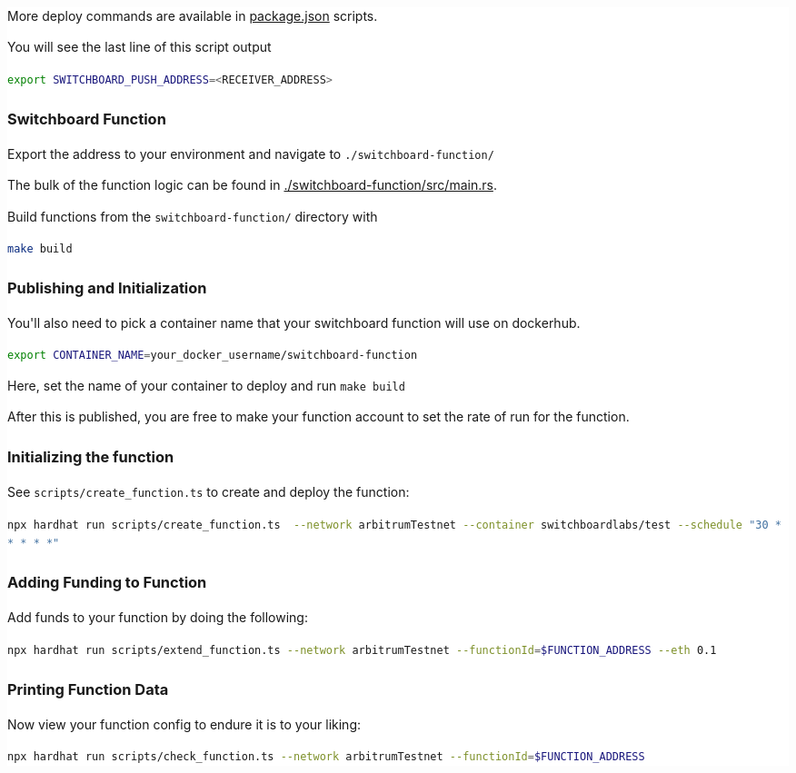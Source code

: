 More deploy commands are available in [package.json](./package.json) scripts.

You will see the last line of this script output

```bash
export SWITCHBOARD_PUSH_ADDRESS=<RECEIVER_ADDRESS>
```

### Switchboard Function

Export the address to your environment and navigate to `./switchboard-function/`

The bulk of the function logic can be found in [./switchboard-function/src/main.rs](switchboard-function/src/main.rs).

Build functions from the `switchboard-function/` directory with

```bash
make build
```

### Publishing and Initialization

You'll also need to pick a container name that your switchboard function will use on dockerhub.

```bash
export CONTAINER_NAME=your_docker_username/switchboard-function
```

Here, set the name of your container to deploy and run `make build`

After this is published, you are free to make your function account to set the rate of run for the function.

### Initializing the function

See `scripts/create_function.ts` to create and deploy the function:

```bash
npx hardhat run scripts/create_function.ts  --network arbitrumTestnet --container switchboardlabs/test --schedule "30 * * * * *"
```

### Adding Funding to Function

Add funds to your function by doing the following:

```bash
npx hardhat run scripts/extend_function.ts --network arbitrumTestnet --functionId=$FUNCTION_ADDRESS --eth 0.1
```

### Printing Function Data

Now view your function config to endure it is to your liking:

```bash
npx hardhat run scripts/check_function.ts --network arbitrumTestnet --functionId=$FUNCTION_ADDRESS
```
